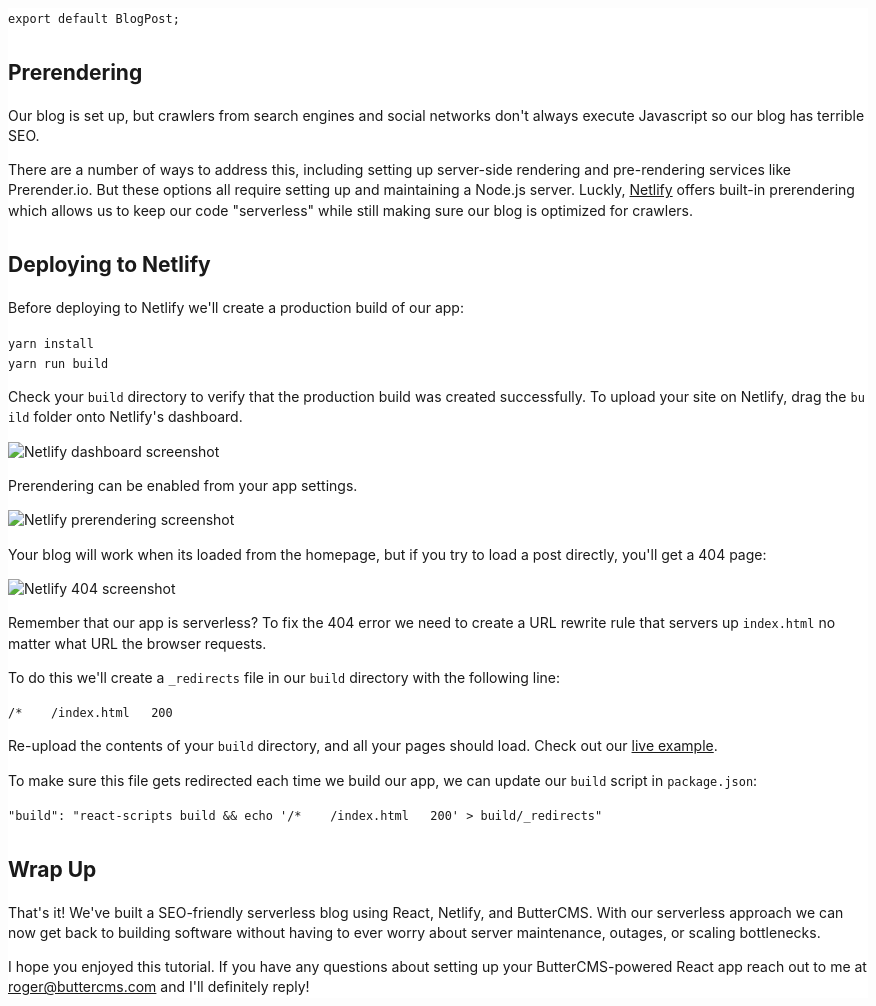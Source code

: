     export default BlogPost;
    

## Prerendering

Our blog is set up, but crawlers from search engines and social networks don't always execute Javascript so our blog has terrible SEO.

There are a number of ways to address this, including setting up server-side rendering and pre-rendering services like Prerender.io. But these options all require setting up and maintaining a Node.js server. Luckly, [Netlify](https://netlify.com) offers built-in prerendering which allows us to keep our code "serverless" while still making sure our blog is optimized for crawlers.

## Deploying to Netlify

Before deploying to Netlify we'll create a production build of our app:

    yarn install
    yarn run build

Check your `build` directory to verify that the production build was created successfully. To upload your site on Netlify, drag the `build` folder onto Netlify's dashboard.

![Netlify dashboard screenshot](/img/blog/netlify-dashboard.png)

Prerendering can be enabled from your app settings.

![Netlify prerendering screenshot](/img/blog/netlify-prerendering.png)

Your blog will work when its loaded from the homepage, but if you try to load a post directly, you'll get a 404 page:

![Netlify 404 screenshot](/img/blog/404.png)

Remember that our app is serverless? To fix the 404 error we need to create a URL rewrite rule that servers up  `index.html` no matter what URL the browser requests.

To do this we'll create a `_redirects` file in our `build` directory with the following line:

    /*    /index.html   200

Re-upload the contents of your `build` directory, and all your pages should load. Check out our [live example](https://react-serverless-blog.netlify.com).

To make sure this file gets redirected each time we build our app, we can update our `build` script in `package.json`:

    "build": "react-scripts build && echo '/*    /index.html   200' > build/_redirects"

## Wrap Up

That's it! We've built a SEO-friendly serverless blog using React, Netlify, and ButterCMS. With our serverless approach we can now get back to building software without having to ever worry about server maintenance, outages, or scaling bottlenecks.

I hope you enjoyed this tutorial. If you have any questions about setting up your ButterCMS-powered React app reach out to me at roger@buttercms.com and I'll definitely reply!








